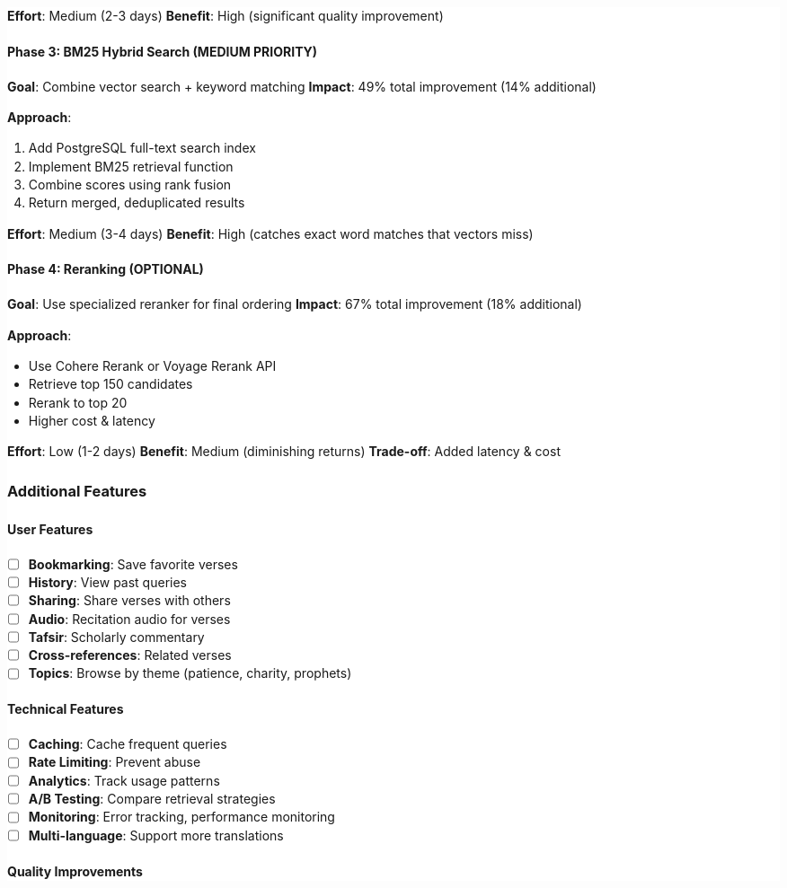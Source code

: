 **Effort**: Medium (2-3 days)
**Benefit**: High (significant quality improvement)

#### Phase 3: BM25 Hybrid Search (MEDIUM PRIORITY)

**Goal**: Combine vector search + keyword matching
**Impact**: 49% total improvement (14% additional)

**Approach**:

1. Add PostgreSQL full-text search index
2. Implement BM25 retrieval function
3. Combine scores using rank fusion
4. Return merged, deduplicated results

**Effort**: Medium (3-4 days)
**Benefit**: High (catches exact word matches that vectors miss)

#### Phase 4: Reranking (OPTIONAL)

**Goal**: Use specialized reranker for final ordering
**Impact**: 67% total improvement (18% additional)

**Approach**:

- Use Cohere Rerank or Voyage Rerank API
- Retrieve top 150 candidates
- Rerank to top 20
- Higher cost & latency

**Effort**: Low (1-2 days)
**Benefit**: Medium (diminishing returns)
**Trade-off**: Added latency & cost

### Additional Features

#### User Features

- [ ] **Bookmarking**: Save favorite verses
- [ ] **History**: View past queries
- [ ] **Sharing**: Share verses with others
- [ ] **Audio**: Recitation audio for verses
- [ ] **Tafsir**: Scholarly commentary
- [ ] **Cross-references**: Related verses
- [ ] **Topics**: Browse by theme (patience, charity, prophets)

#### Technical Features

- [ ] **Caching**: Cache frequent queries
- [ ] **Rate Limiting**: Prevent abuse
- [ ] **Analytics**: Track usage patterns
- [ ] **A/B Testing**: Compare retrieval strategies
- [ ] **Monitoring**: Error tracking, performance monitoring
- [ ] **Multi-language**: Support more translations

#### Quality Improvements
